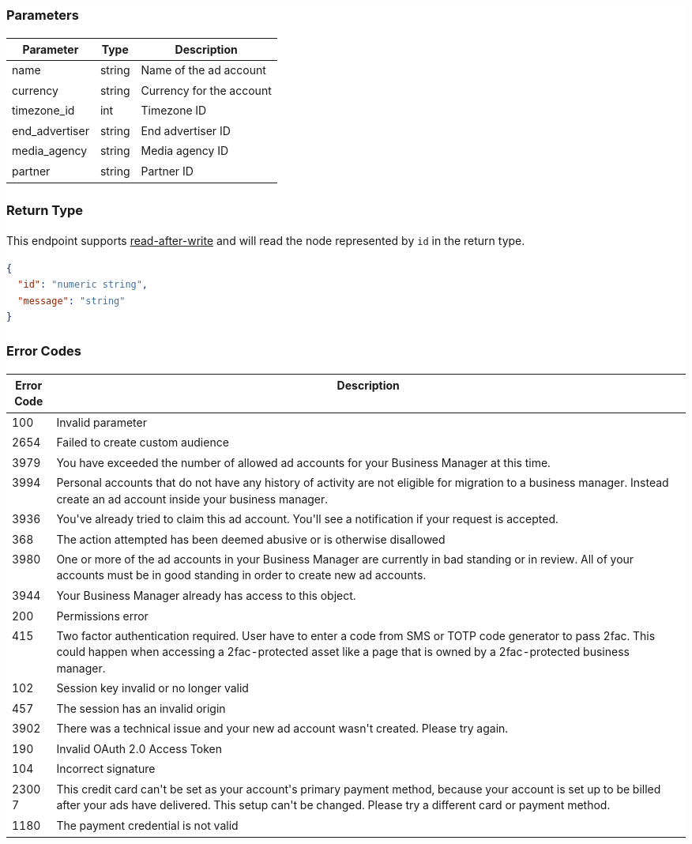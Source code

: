 ### Parameters

| Parameter | Type | Description |
|-----------|------|-------------|
| name | string | Name of the ad account |
| currency | string | Currency for the account |
| timezone_id | int | Timezone ID |
| end_advertiser | string | End advertiser ID |
| media_agency | string | Media agency ID |
| partner | string | Partner ID |

### Return Type

This endpoint supports [read-after-write](https://developers.facebook.com/docs/graph-api/advanced/#read-after-write) and will read the node represented by `id` in the return type.

```json
{
  "id": "numeric string",
  "message": "string"
}
```

### Error Codes

| Error Code | Description |
|------------|-------------|
| 100 | Invalid parameter |
| 2654 | Failed to create custom audience |
| 3979 | You have exceeded the number of allowed ad accounts for your Business Manager at this time. |
| 3994 | Personal accounts that do not have any history of activity are not eligible for migration to a business manager. Instead create an ad account inside your business manager. |
| 3936 | You've already tried to claim this ad account. You'll see a notification if your request is accepted. |
| 368 | The action attempted has been deemed abusive or is otherwise disallowed |
| 3980 | One or more of the ad accounts in your Business Manager are currently in bad standing or in review. All of your accounts must be in good standing in order to create new ad accounts. |
| 3944 | Your Business Manager already has access to this object. |
| 200 | Permissions error |
| 415 | Two factor authentication required. User have to enter a code from SMS or TOTP code generator to pass 2fac. This could happen when accessing a 2fac-protected asset like a page that is owned by a 2fac-protected business manager. |
| 102 | Session key invalid or no longer valid |
| 457 | The session has an invalid origin |
| 3902 | There was a technical issue and your new ad account wasn't created. Please try again. |
| 190 | Invalid OAuth 2.0 Access Token |
| 104 | Incorrect signature |
| 23007 | This credit card can't be set as your account's primary payment method, because your account is set up to be billed after your ads have delivered. This setup can't be changed. Please try a different card or payment method. |
| 1180 | The payment credential is not valid |

